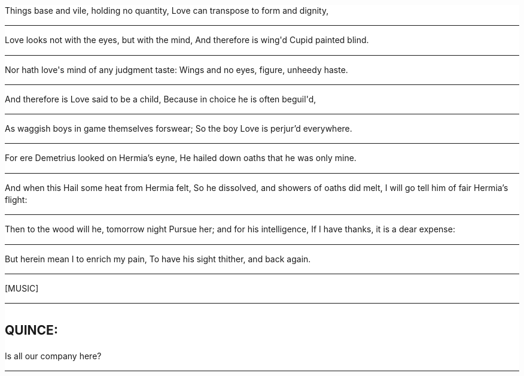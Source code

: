 
Things base and vile, holding no quantity,
Love can transpose to form and dignity,

---


Love looks not with the eyes, but with the mind,
And therefore is wing'd Cupid painted blind.

---


Nor hath love's mind of any judgment taste:
Wings and no eyes, figure, unheedy haste.

---


And therefore is Love said to be a child,
Because in choice he is often beguil'd,

---


As waggish boys in game themselves forswear;
So the boy Love is perjur’d everywhere.

---


For ere Demetrius looked on Hermia’s eyne,
He hailed down oaths that he was only mine.

---


And when this Hail some heat from Hermia felt,
So he dissolved, and showers of oaths did melt,
I will go tell him of fair Hermia’s flight:

---


Then to the wood will he, tomorrow night
Pursue her; and for his intelligence,
If I have thanks, it is a dear expense:

---


But herein mean I to enrich my pain,
To have his sight thither, and back again.


---


[MUSIC]

---

## QUINCE:
Is all our company here?

---